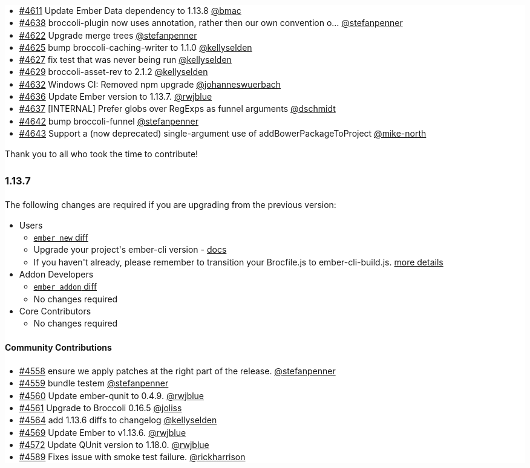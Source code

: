 - [#4611](https://github.com/ember-cli/ember-cli/pull/4611) Update Ember Data dependency to 1.13.8 [@bmac](https://github.com/bmac)
- [#4638](https://github.com/ember-cli/ember-cli/pull/4638) broccoli-plugin now uses annotation, rather then our own convention o… [@stefanpenner](https://github.com/stefanpenner)
- [#4622](https://github.com/ember-cli/ember-cli/pull/4622) Upgrade merge trees [@stefanpenner](https://github.com/stefanpenner)
- [#4625](https://github.com/ember-cli/ember-cli/pull/4625) bump broccoli-caching-writer to 1.1.0 [@kellyselden](https://github.com/kellyselden)
- [#4627](https://github.com/ember-cli/ember-cli/pull/4627) fix test that was never being run [@kellyselden](https://github.com/kellyselden)
- [#4629](https://github.com/ember-cli/ember-cli/pull/4629) broccoli-asset-rev to 2.1.2 [@kellyselden](https://github.com/kellyselden)
- [#4632](https://github.com/ember-cli/ember-cli/pull/4632) Windows CI: Removed npm upgrade [@johanneswuerbach](https://github.com/johanneswuerbach)
- [#4636](https://github.com/ember-cli/ember-cli/pull/4636) Update Ember version to 1.13.7. [@rwjblue](https://github.com/rwjblue)
- [#4637](https://github.com/ember-cli/ember-cli/pull/4637) [INTERNAL] Prefer globs over RegExps as funnel arguments [@dschmidt](https://github.com/dschmidt)
- [#4642](https://github.com/ember-cli/ember-cli/pull/4642) bump broccoli-funnel [@stefanpenner](https://github.com/stefanpenner)
- [#4643](https://github.com/ember-cli/ember-cli/pull/4643) Support a (now deprecated) single-argument use of addBowerPackageToProject [@mike-north](https://github.com/mike-north)

Thank you to all who took the time to contribute!

### 1.13.7

The following changes are required if you are upgrading from the previous
version:

- Users
  + [`ember new` diff](https://github.com/kellyselden/ember-cli-output/commit/6a41c5cd7f0f68e7cf710268376d0349c5b57171)
  + Upgrade your project's ember-cli version - [docs](http://www.ember-cli.com/user-guide/#upgrading)
  + If you haven't already, please remember to transition your Brocfile.js to ember-cli-build.js. [more details](https://github.com/ember-cli/ember-cli/blob/master/TRANSITION.md#brocfile-transition)
- Addon Developers
  + [`ember addon` diff](https://github.com/kellyselden/ember-addon-output/commit/f6f61d55c31d631203bc5491432b435e2cc807c2)
  + No changes required
- Core Contributors
  + No changes required

#### Community Contributions

- [#4558](https://github.com/ember-cli/ember-cli/pull/4558) ensure we apply patches at the right part of the release. [@stefanpenner](https://github.com/ember-cli)
- [#4559](https://github.com/ember-cli/ember-cli/pull/4559) bundle testem [@stefanpenner](https://github.com/ember-cli)
- [#4560](https://github.com/ember-cli/ember-cli/pull/4560) Update ember-qunit to 0.4.9. [@rwjblue](https://github.com/rwjblue)
- [#4561](https://github.com/ember-cli/ember-cli/pull/4561) Upgrade to Broccoli 0.16.5 [@joliss](https://github.com/joliss)
- [#4564](https://github.com/ember-cli/ember-cli/pull/4564) add 1.13.6 diffs to changelog [@kellyselden](https://github.com/kellyselden)
- [#4569](https://github.com/ember-cli/ember-cli/pull/4569) Update Ember to v1.13.6. [@rwjblue](https://github.com/rwjblue)
- [#4572](https://github.com/ember-cli/ember-cli/pull/4572) Update QUnit version to 1.18.0. [@rwjblue](https://github.com/rwjblue)
- [#4589](https://github.com/ember-cli/ember-cli/pull/4589) Fixes issue with smoke test failure. [@rickharrison](https://github.com/rickharrison)
